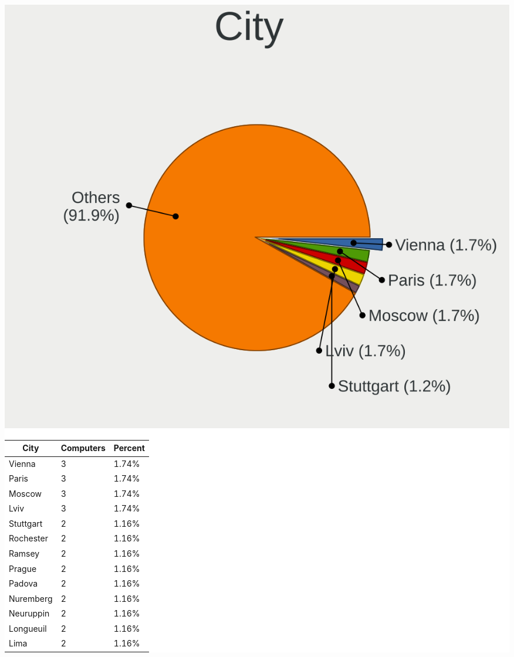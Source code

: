 ![City](./images/pie_chart/node_city.svg)


| City           | Computers | Percent |
|----------------|-----------|---------|
| Vienna         | 3         | 1.74%   |
| Paris          | 3         | 1.74%   |
| Moscow         | 3         | 1.74%   |
| Lviv           | 3         | 1.74%   |
| Stuttgart      | 2         | 1.16%   |
| Rochester      | 2         | 1.16%   |
| Ramsey         | 2         | 1.16%   |
| Prague         | 2         | 1.16%   |
| Padova         | 2         | 1.16%   |
| Nuremberg      | 2         | 1.16%   |
| Neuruppin      | 2         | 1.16%   |
| Longueuil      | 2         | 1.16%   |
| Lima           | 2         | 1.16%   |